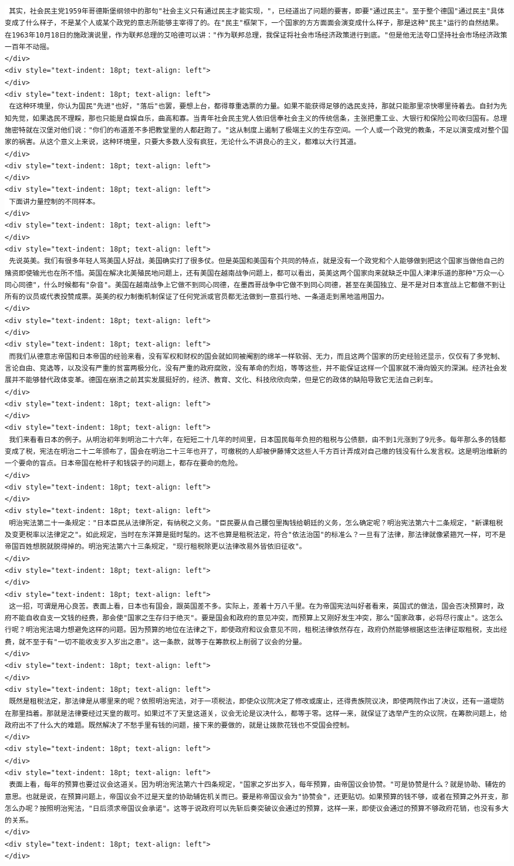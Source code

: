      其实，社会民主党1959年哥德斯堡纲领中的那句"社会主义只有通过民主才能实现，"，已经道出了问题的要害，即要"通过民主"。至于整个德国"通过民主"具体变成了什么样子，不是某个人或某个政党的意志所能够主宰得了的。在"民主"框架下，一个国家的方方面面会演变成什么样子，那是这种"民主"运行的自然结果。在1963年10月18日的施政演说里，作为联邦总理的艾哈德可以讲："作为联邦总理，我保证将社会市场经济政策进行到底。"但是他无法夸口坚持社会市场经济政策一百年不动摇。
    </div>
    <div style="text-indent: 18pt; text-align: left">
    </div>
    <div style="text-indent: 18pt; text-align: left">
     在这种环境里，你认为国民"先进"也好，"落后"也罢，要想上台，都得尊重选票的力量。如果不能获得足够的选民支持，那就只能那里凉快哪里待着去。自封为先知先觉，如果选民不理睬，那也只能是自娱自乐，曲高和寡。当青年社会民主党人依旧信奉社会主义的传统信条，主张把重工业、大银行和保险公司收归国有。总理施密特就在汉堡对他们说："你们的布道差不多把教堂里的人都赶跑了。"这从制度上遏制了极端主义的生存空间。一个人或一个政党的教条，不足以演变成对整个国家的祸害。从这个意义上来说，这种环境里，只要大多数人没有疯狂，无论什么不讲良心的主义，都难以大行其道。
    </div>
    <div style="text-indent: 18pt; text-align: left">
    </div>
    <div style="text-indent: 18pt; text-align: left">
     下面讲力量控制的不同样本。
    </div>
    <div style="text-indent: 18pt; text-align: left">
    </div>
    <div style="text-indent: 18pt; text-align: left">
     先说英美。我们有很多年轻人骂美国人好战，美国确实打了很多仗。但是英国和美国有个共同的特点，就是没有一个政党和个人能够做到把这个国家当做他自己的赌资即使输光也在所不惜。英国在解决北美殖民地问题上，还有美国在越南战争问题上，都可以看出，英美这两个国家向来就缺乏中国人津津乐道的那种"万众一心同心同德"，什么时候都有"杂音"。美国在越南战争上它做不到同心同德，在墨西哥战争中它做不到同心同德，甚至在美国独立、是不是对日本宣战上它都做不到让所有的议员或代表投赞成票。英美的权力制衡机制保证了任何党派或官员都无法做到一意孤行地、一条道走到黑地滥用国力。
    </div>
    <div style="text-indent: 18pt; text-align: left">
    </div>
    <div style="text-indent: 18pt; text-align: left">
     而我们从德意志帝国和日本帝国的经验来看，没有军权和财权的国会就如同被阉割的绵羊一样软弱、无力，而且这两个国家的历史经验还显示，仅仅有了多党制、言论自由、竞选等，以及没有严重的贫富两极分化，没有严重的政府腐败，没有革命的烈焰，等等这些，并不能保证这样一个国家就不滑向毁灭的深渊。经济社会发展并不能够替代政体变革。德国在崩溃之前其实发展挺好的，经济、教育、文化、科技欣欣向荣，但是它的政体的缺陷导致它无法自己刹车。
    </div>
    <div style="text-indent: 18pt; text-align: left">
    </div>
    <div style="text-indent: 18pt; text-align: left">
     我们来看看日本的例子。从明治初年到明治二十六年，在短短二十几年的时间里，日本国民每年负担的租税与公债额，由不到1元涨到了9元多。每年那么多的钱都变成了税，宪法在明治二十二年颁布了，国会在明治二十三年也开了，可缴税的人却被伊藤博文这些人千方百计弄成对自己缴的钱没有什么发言权。这是明治维新的一个要命的盲点。日本帝国在枪杆子和钱袋子的问题上，都存在要命的危险。
    </div>
    <div style="text-indent: 18pt; text-align: left">
    </div>
    <div style="text-indent: 18pt; text-align: left">
     明治宪法第二十一条规定："日本臣民从法律所定，有纳税之义务。"臣民要从自己腰包里掏钱给朝廷的义务，怎么确定呢？明治宪法第六十二条规定，"新课租税及变更税率以法律定之"。如此规定，当时在东洋算是挺时髦的。这不也算是租税法定，符合"依法治国"的标准么？一旦有了法律，那法律就像紧箍咒一样，可不是帝国百姓想脱就脱得掉的。明治宪法第六十三条规定，"现行租税除更以法律改易外皆依旧征收"。
    </div>
    <div style="text-indent: 18pt; text-align: left">
    </div>
    <div style="text-indent: 18pt; text-align: left">
     这一招，可谓是用心良苦。表面上看，日本也有国会，跟英国差不多。实际上，差着十万八千里。在为帝国宪法叫好者看来，英国式的做法，国会否决预算时，政府不能自收自支一文钱的经费，那会使"国家之生存归于绝灭"。要是国会和政府的意见冲突，而预算上又刚好发生冲突，那么"国家政事，必将尽行废止"。这怎么行呢？明治宪法竭力想避免这样的问题。因为预算的地位在法律之下，即使政府和议会意见不同，租税法律依然存在，政府仍然能够根据这些法律征取租税，支出经费，就不至于有"一切不能收支岁入岁出之患"。这一条款，就等于在筹款权上削弱了议会的分量。
    </div>
    <div style="text-indent: 18pt; text-align: left">
    </div>
    <div style="text-indent: 18pt; text-align: left">
     既然是租税法定，那法律是从哪里来的呢？依照明治宪法，对于一项税法，即使众议院决定了修改或废止，还得贵族院议决，即使两院作出了决议，还有一道堤防在那里挡着。那就是法律要经过天皇的裁可。如果过不了天皇这道关，议会无论是议决什么，都等于零。这样一来，就保证了选举产生的众议院，在筹款问题上，给政府出不了什么大的难题。既然解决了不愁手里有钱的问题，接下来的要做的，就是让拨款花钱也不受国会控制。
    </div>
    <div style="text-indent: 18pt; text-align: left">
    </div>
    <div style="text-indent: 18pt; text-align: left">
     表面上看，每年的预算也要过议会这道关。因为明治宪法第六十四条规定，"国家之岁出岁入，每年预算，由帝国议会协赞。"可是协赞是什么？就是协助、辅佐的意思。也就是说，在预算问题上，帝国议会不过是天皇的协助辅佐机关而已。要是称帝国议会为"协赞会"，还更贴切。如果预算的钱不够，或者在预算之外开支，那怎么办呢？按照明治宪法，"日后须求帝国议会承诺"。这等于说政府可以先斩后奏突破议会通过的预算，这样一来，即使议会通过的预算不够政府花销，也没有多大的关系。
    </div>
    <div style="text-indent: 18pt; text-align: left">
    </div>
